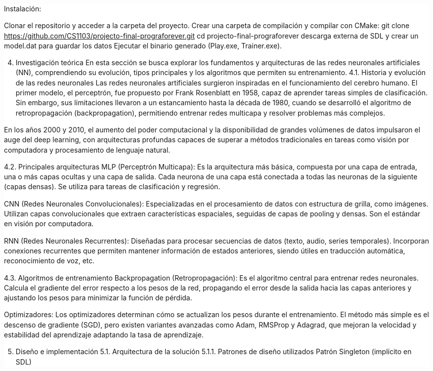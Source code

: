 Instalación:


Clonar el repositorio y acceder a la carpeta del proyecto.
Crear una carpeta de compilación y compilar con CMake:
git clone https://github.com/CS1103/projecto-final-prograforever.git
cd projecto-final-prograforever
descarga externa de SDL y crear un model.dat para guardar los datos
Ejecutar el binario generado (Play.exe, Trainer.exe).


4. Investigación teórica
En esta sección se busca explorar los fundamentos y arquitecturas de las redes neuronales artificiales (NN), comprendiendo su evolución, tipos principales y los algoritmos que permiten su entrenamiento.
4.1. Historia y evolución de las redes neuronales
Las redes neuronales artificiales surgieron inspiradas en el funcionamiento del cerebro humano. El primer modelo, el perceptrón, fue propuesto por Frank Rosenblatt en 1958, capaz de aprender tareas simples de clasificación. Sin embargo, sus limitaciones llevaron a un estancamiento hasta la década de 1980, cuando se desarrolló el algoritmo de retropropagación (backpropagation), permitiendo entrenar redes multicapa y resolver problemas más complejos.

En los años 2000 y 2010, el aumento del poder computacional y la disponibilidad de grandes volúmenes de datos impulsaron el auge del deep learning, con arquitecturas profundas capaces de superar a métodos tradicionales en tareas como visión por computadora y procesamiento de lenguaje natural.

4.2. Principales arquitecturas
MLP (Perceptrón Multicapa):
Es la arquitectura más básica, compuesta por una capa de entrada, una o más capas ocultas y una capa de salida. Cada neurona de una capa está conectada a todas las neuronas de la siguiente (capas densas). Se utiliza para tareas de clasificación y regresión.

CNN (Redes Neuronales Convolucionales):
Especializadas en el procesamiento de datos con estructura de grilla, como imágenes. Utilizan capas convolucionales que extraen características espaciales, seguidas de capas de pooling y densas. Son el estándar en visión por computadora.

RNN (Redes Neuronales Recurrentes):
Diseñadas para procesar secuencias de datos (texto, audio, series temporales). Incorporan conexiones recurrentes que permiten mantener información de estados anteriores, siendo útiles en traducción automática, reconocimiento de voz, etc.

4.3. Algoritmos de entrenamiento
Backpropagation (Retropropagación):
Es el algoritmo central para entrenar redes neuronales. Calcula el gradiente del error respecto a los pesos de la red, propagando el error desde la salida hacia las capas anteriores y ajustando los pesos para minimizar la función de pérdida.

Optimizadores:
Los optimizadores determinan cómo se actualizan los pesos durante el entrenamiento. El método más simple es el descenso de gradiente (SGD), pero existen variantes avanzadas como Adam, RMSProp y Adagrad, que mejoran la velocidad y estabilidad del aprendizaje adaptando la tasa de aprendizaje.

5. Diseño e implementación
5.1. Arquitectura de la solución
5.1.1. Patrones de diseño utilizados
Patrón Singleton (implícito en SDL)
